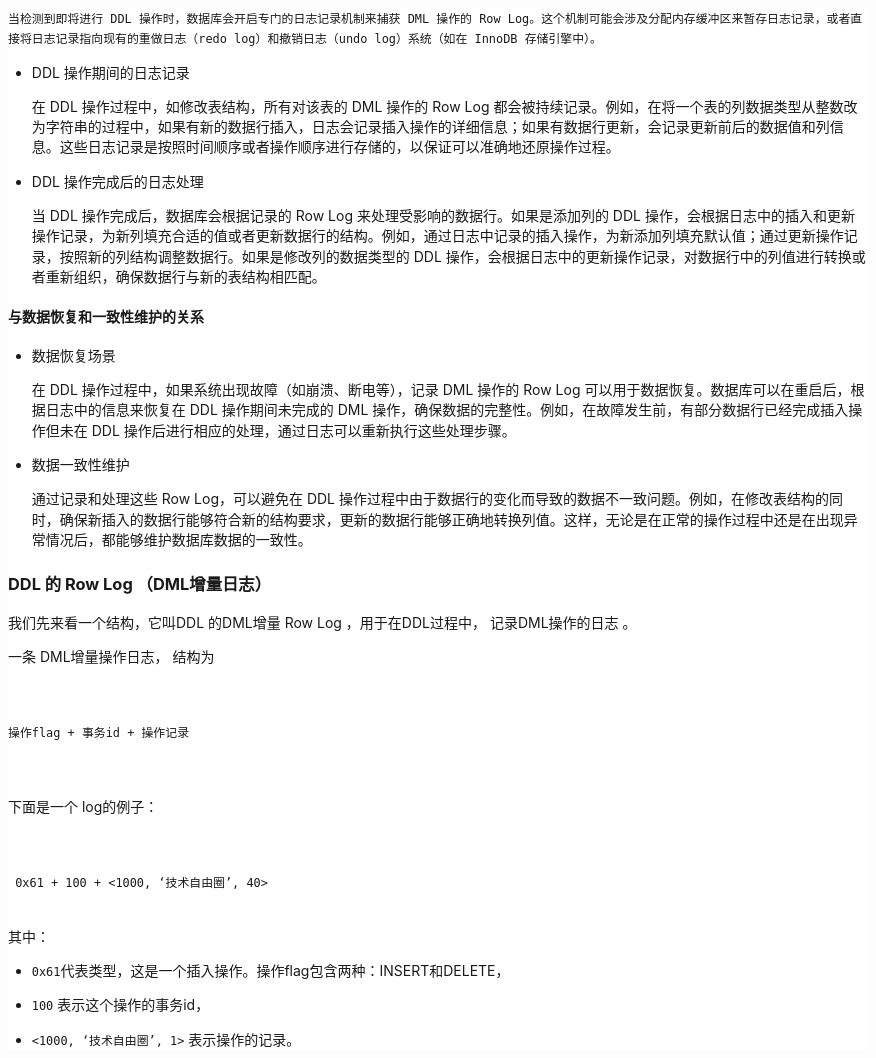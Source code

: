     当检测到即将进行 DDL 操作时，数据库会开启专门的日志记录机制来捕获 DML 操作的 Row Log。这个机制可能会涉及分配内存缓冲区来暂存日志记录，或者直接将日志记录指向现有的重做日志（redo log）和撤销日志（undo log）系统（如在 InnoDB 存储引擎中）。

*   DDL 操作期间的日志记录

    在 DDL 操作过程中，如修改表结构，所有对该表的 DML 操作的 Row Log 都会被持续记录。例如，在将一个表的列数据类型从整数改为字符串的过程中，如果有新的数据行插入，日志会记录插入操作的详细信息；如果有数据行更新，会记录更新前后的数据值和列信息。这些日志记录是按照时间顺序或者操作顺序进行存储的，以保证可以准确地还原操作过程。

*   DDL 操作完成后的日志处理

    当 DDL 操作完成后，数据库会根据记录的 Row Log 来处理受影响的数据行。如果是添加列的 DDL 操作，会根据日志中的插入和更新操作记录，为新列填充合适的值或者更新数据行的结构。例如，通过日志中记录的插入操作，为新添加列填充默认值；通过更新操作记录，按照新的列结构调整数据行。如果是修改列的数据类型的 DDL 操作，会根据日志中的更新操作记录，对数据行中的列值进行转换或者重新组织，确保数据行与新的表结构相匹配。


#### 与数据恢复和一致性维护的关系

*   数据恢复场景

    在 DDL 操作过程中，如果系统出现故障（如崩溃、断电等），记录 DML 操作的 Row Log 可以用于数据恢复。数据库可以在重启后，根据日志中的信息来恢复在 DDL 操作期间未完成的 DML 操作，确保数据的完整性。例如，在故障发生前，有部分数据行已经完成插入操作但未在 DDL 操作后进行相应的处理，通过日志可以重新执行这些处理步骤。

*   数据一致性维护

    通过记录和处理这些 Row Log，可以避免在 DDL 操作过程中由于数据行的变化而导致的数据不一致问题。例如，在修改表结构的同时，确保新插入的数据行能够符合新的结构要求，更新的数据行能够正确地转换列值。这样，无论是在正常的操作过程中还是在出现异常情况后，都能够维护数据库数据的一致性。


### DDL 的 Row Log （DML增量日志）

我们先来看一个结构，它叫DDL 的DML增量 Row Log ，用于在DDL过程中， 记录DML操作的日志 。

一条 DML增量操作日志， 结构为

```


操作flag + 事务id + 操作记录  



```

下面是一个 log的例子：

```


 0x61 + 100 + <1000, ‘技术自由圈’, 40>


```

其中：

*   `0x61`代表类型，这是一个插入操作。操作flag包含两种：INSERT和DELETE，

*   `100` 表示这个操作的事务id，

*   `<1000, ‘技术自由圈’, 1>` 表示操作的记录。
